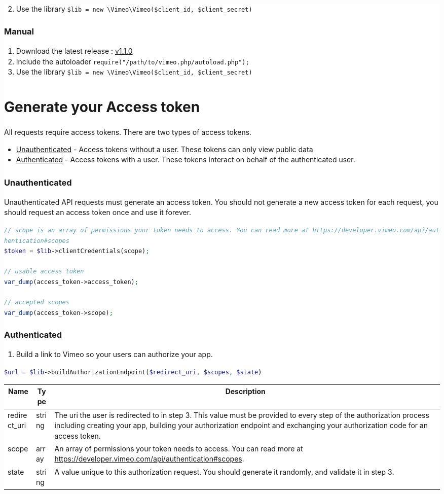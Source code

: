 2. Use the library `$lib = new \Vimeo\Vimeo($client_id, $client_secret)`


### Manual

1. Download the latest release : [v1.1.0](https://github.com/vimeo/vimeo.php/archive/v1.1.0.zip)
2. Include the autoloader `require("/path/to/vimeo.php/autoload.php");`
3. Use the library `$lib = new \Vimeo\Vimeo($client_id, $client_secret)`


# Generate your Access token

All requests require access tokens. There are two types of access tokens.
 - [Unauthenticated](#unauthenticated) - Access tokens without a user. These tokens can only view public data
 - [Authenticated](#authenticated) - Access tokens with a user. These tokens interact on behalf of the authenticated user.

### Unauthenticated

Unauthenticated API requests must generate an access token. You should not generate a new access token for each request, you should request an access token once and use it forever.

```php
// scope is an array of permissions your token needs to access. You can read more at https://developer.vimeo.com/api/authentication#scopes
$token = $lib->clientCredentials(scope);

// usable access token
var_dump(access_token->access_token);

// accepted scopes
var_dump(access_token->scope);
```


### Authenticated


1. Build a link to Vimeo so your users can authorize your app.

```php
$url = $lib->buildAuthorizationEndpoint($redirect_uri, $scopes, $state)
```

Name         | Type     | Description
-------------|----------|------------
redirect_uri | string   | The uri the user is redirected to in step 3. This value must be provided to every step of the authorization process including creating your app, building your authorization endpoint and exchanging your authorization code for an access token.
scope        | array    | An array of permissions your token needs to access. You can read more at https://developer.vimeo.com/api/authentication#scopes.
state        | string   | A value unique to this authorization request. You should generate it randomly, and validate it in step 3.
